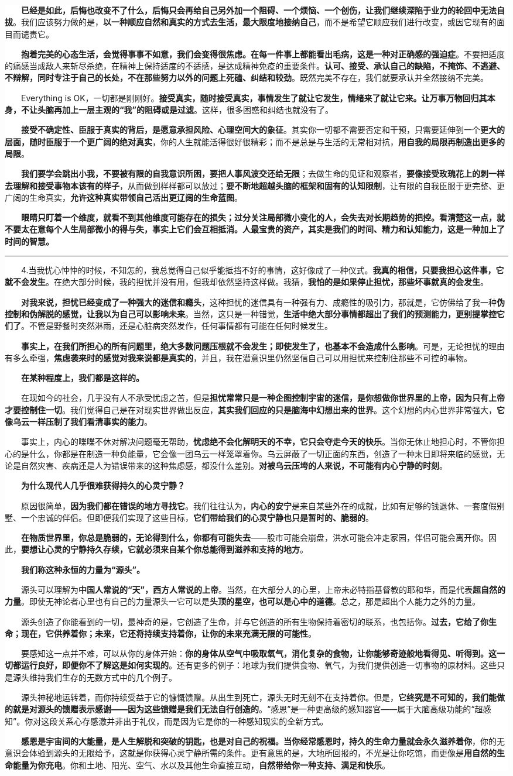 &emsp;&emsp;**已经是如此，后悔也改变不了什么，后悔只会再给自己另外加一个阻碍、一个烦恼、一个创伤，让我们继续深陷于业力的轮回中无法自拔**。我们应该努力做的是，**以一种顺应自然和真实的方式去生活，最大限度地接纳自己**，而不是希望它顺应我们进行改变，或因它现有的面目而谴责它。

&emsp;&emsp;**抱着完美的心态生活，会觉得事事不如意，我们会变得很焦虑。在每一件事上都能看出毛病，这是一种对正确感的强迫症**。不要把适度的痛感当成敌人来斩尽杀绝，在精神上保持适度的不适感，是达成精神免疫的重要条件。**认可、接受、承认自己的缺陷，不掩饰、不逃避、不辩解，同时专注于自己的长处，不在那些努力以外的问题上死磕、纠结和较劲**。既然完美不存在，我们就要承认并全然接纳不完美。

&emsp;&emsp;Everything is OK，一切都是刚刚好。**接受真实，随时接受真实，事情发生了就让它发生，情绪来了就让它来。让万事万物回归其本身，不让头脑再加上一层主观的“我”的阻碍或是过滤**。这样，很多困惑和纠结也就没有了。

&emsp;&emsp;**接受不确定性、臣服于真实的背后，是愿意承担风险、心理空间大的象征**。其实你一切都不需要否定和干预，只需要延伸到一个**更大的层面，随时臣服于一个更广阔的绝对真实**，你的人生就能活得很好很精彩；而不是总是与生活的无常相对抗，**用自我的局限再制造出更多的局限**。

&emsp;&emsp;**我们要学会跳出小我，不要被有限的自我意识所困，要把人事风波交还给无限**；去做生命的见证和观察者，**要像接受玫瑰花上的刺一样去理解和接受事物本该有的样子**，从而做到样样都可以放过；**要不断地超越头脑的框架和固有的认知限制**，让有限的自我臣服于更完整、更广阔的生命真实，**允许这种真实带领自己活出更辽阔的生命蓝图**。

&emsp;&emsp;**眼睛只盯着一个维度，就看不到其他维度可能存在的损失；过分关注局部微小变化的人，会失去对长期趋势的把控。看清楚这一点，就不要太在意每个人生局部微小的得与失，事实上它们会互相抵消。人最宝贵的资产，其实是我们的时间、精力和认知能力，这是一种加上了时间的智慧。**

---

&emsp;&emsp;4.当我忧心忡忡的时候，不知怎的，我总觉得自己似乎能抵挡不好的事情，这好像成了一种仪式。**我真的相信，只要我担心这件事，它就不会发生**。在绝大部分时候，我的担忧并没有用，但我却依然坚持这样做。我猜，**我怕的是如果停止担忧，那些坏事就真的会发生**。

&emsp;&emsp;**对我来说，担忧已经变成了一种强大的迷信和瘾头**，这种担忧的迷信具有一种强有力、成瘾性的吸引力，那就是，它仿佛给了我一种**伪控制和伪解脱的感觉，让我以为自己可以影响未来**。当然，这只是一种错觉，**生活中绝大部分事情都超出了我们的预测能力，更别提掌控它们了**。不管是野餐时突然淋雨，还是心脏病突然发作，任何事情都有可能在任何时候发生。

&emsp;&emsp;**事实上，在我们所担心的所有问题里，绝大多数问题压根就不会发生；即使发生了，也基本不会造成什么影响**。可是，无论担忧的理由有多么牵强，**焦虑袭来时的感觉对我来说都是真实的**，并且，我在潜意识里仍然坚信自己可以用担忧来控制住那些不可控的事物。

&emsp;&emsp;**在某种程度上，我们都是这样的。**

&emsp;&emsp;在现如今的社会，几乎没有人不承受忧虑之苦，但是**担忧常常只是一种企图控制宇宙的迷信，是你想做你世界里的上帝，因为只有上帝才要控制住一切**。我们觉得自己是在对现实世界做出反应，**其实我们回应的只是脑海中幻想出来的世界**。这个幻想的内心世界非常强大，**它像乌云一样压制了我们看清事实的能力**。

&emsp;&emsp;事实上，内心的喋喋不休对解决问题毫无帮助，**忧虑绝不会化解明天的不幸，它只会夺走今天的快乐**。当你无休止地担心时，不管你担心的是什么，你都是在制造一种负能量，它会像一团乌云一样笼罩着你。乌云屏蔽了一切正面的东西，创造了一种末日即将来临的感觉，无论是自然灾害、疾病还是人为错误带来的这种焦虑感，都没什么差别。**对被乌云压垮的人来说，不可能有内心宁静的时刻**。

&emsp;&emsp;**为什么现代人几乎很难获得持久的心灵宁静？**

&emsp;&emsp;原因很简单，**因为我们都在错误的地方寻找它**。我们往往认为，**内心的安宁**是来自某些外在的成就，比如有足够的钱退休、一套度假别墅、一个忠诚的伴侣。但即便我们实现了这些目标，**它们带给我们的心灵宁静也只是暂时的、脆弱的**。

&emsp;&emsp;**在物质世界里，你总是脆弱的，无论得到什么，你都有可能失去**——股市可能会崩盘，洪水可能会冲走家园，伴侣可能会离开你。因此，**要想让心灵的宁静持久存续，它就必须来自某个你总能得到滋养和支持的地方**。

&emsp;&emsp;**我们称这种永恒的力量为“源头”。**

&emsp;&emsp;源头可以理解为**中国人常说的“天”，西方人常说的上帝**。当然，在大部分人的心里，上帝未必特指基督教的耶和华，而是代表**超自然的力量**。即使无神论者心里也有自己的力量源头一它可以是**头顶的星空，也可以是心中的道德**。总之，那是超出个人能力之外的力量。

&emsp;&emsp;源头创造了你能看到的一切，最神奇的是，它创造了生命，并与它创造的所有生物保持着密切的联系，也包括你。**过去，它给了你生命；现在，它供养着你；未来，它还将持续支持着你，让你的未来充满无限的可能性**。

&emsp;&emsp;要感知这一点并不难，可以从你的身体开始：**你的身体从空气中吸取氧气，消化复杂的食物，让你能够奇迹般地看得见、听得到。这一切都运行良好，即便你不了解这是如何实现的**。还有更多的例子：地球为我们提供食物、氧气，为我们提供创造一切事物的原材料。这些只是源头维持我们生存的无数方式中的几个例子。

&emsp;&emsp;源头神秘地运转着，而你持续受益于它的慷慨馈赠。从出生到死亡，源头无时无刻不在支持着你。但是，**它终究是不可知的，我们能做的就是对源头的馈赠表示感谢——因为这些馈赠是我们无法自行创造的**。“感恩”是一种更高级的感知器官——属于大脑高级功能的“超感知”。你对这段关系心存感激并非出于礼仪，而是因为它是你的一种感知现实的全新方式。

&emsp;&emsp;**感恩是宇宙间的大能量，是人生解脱和突破的钥匙，也是对自己的祝福。当你经常感恩时，持久的生命力量就会永久滋养着你**，你的无意识会体验到源头的无限给予，这就是你获得心灵宁静所需的条件。更有意思的是，大地所回报的，不光是让你吃饱，而更像是**用自然的生命能量为你充电**。你和土地、阳光、空气、水以及其他生命直接互动，**自然带给你一种支持、满足和快乐**。
